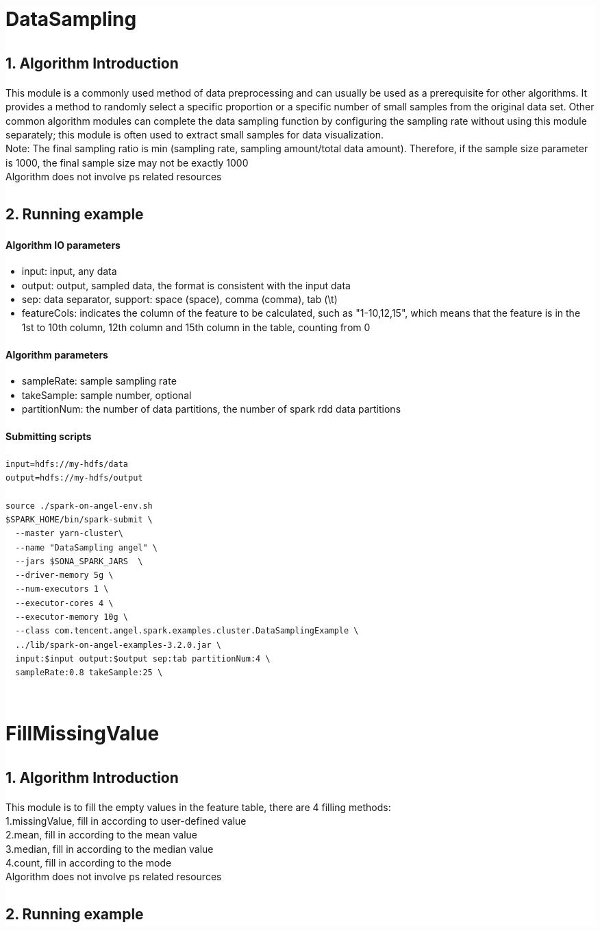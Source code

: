 # DataSampling
## 1. Algorithm Introduction
This module is a commonly used method of data preprocessing and can usually be used as a prerequisite for other algorithms. It provides a method to randomly select a specific proportion or a specific number of small samples from the original data set.
Other common algorithm modules can complete the data sampling function by configuring the sampling rate without using this module separately; this module is often used to extract small samples for data visualization. <br>
Note: The final sampling ratio is min (sampling rate, sampling amount/total data amount). Therefore, if the sample size parameter is 1000, the final sample size may not be exactly 1000 <br>
Algorithm does not involve ps related resources
## 2. Running example
#### Algorithm IO parameters

- input: input, any data
- output: output, sampled data, the format is consistent with the input data
- sep: data separator, support: space (space), comma (comma), tab (\t)
- featureCols: indicates the column of the feature to be calculated, such as "1-10,12,15", 
which means that the feature is in the 1st to 10th column, 12th column and 15th column in the table, counting from 0

#### Algorithm parameters
- sampleRate: sample sampling rate
- takeSample: sample number, optional
- partitionNum: the number of data partitions, the number of spark rdd data partitions

#### Submitting scripts

```
input=hdfs://my-hdfs/data
output=hdfs://my-hdfs/output

source ./spark-on-angel-env.sh
$SPARK_HOME/bin/spark-submit \
  --master yarn-cluster\
  --name "DataSampling angel" \
  --jars $SONA_SPARK_JARS  \
  --driver-memory 5g \
  --num-executors 1 \
  --executor-cores 4 \
  --executor-memory 10g \
  --class com.tencent.angel.spark.examples.cluster.DataSamplingExample \
  ../lib/spark-on-angel-examples-3.2.0.jar \
  input:$input output:$output sep:tab partitionNum:4 \
  sampleRate:0.8 takeSample:25 \
  
```

# FillMissingValue
## 1. Algorithm Introduction
This module is to fill the empty values in the feature table, there are 4 filling methods: <br>
1.missingValue, fill in according to user-defined value <br>
2.mean, fill in according to the mean value <br>
3.median, fill in according to the median value <br>
4.count, fill in according to the mode <br>
Algorithm does not involve ps related resources
## 2. Running example